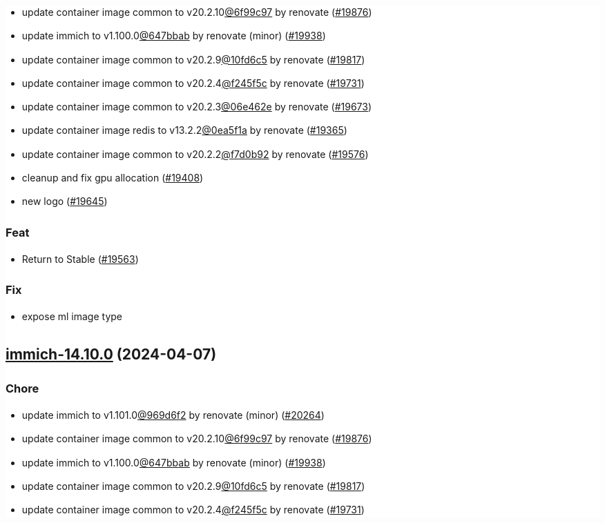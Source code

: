 - update container image common to v20.2.10[@6f99c97](https://github.com/6f99c97) by renovate ([#19876](https://github.com/truecharts/charts/issues/19876))

- update immich to v1.100.0[@647bbab](https://github.com/647bbab) by renovate (minor) ([#19938](https://github.com/truecharts/charts/issues/19938))

- update container image common to v20.2.9[@10fd6c5](https://github.com/10fd6c5) by renovate ([#19817](https://github.com/truecharts/charts/issues/19817))

- update container image common to v20.2.4[@f245f5c](https://github.com/f245f5c) by renovate ([#19731](https://github.com/truecharts/charts/issues/19731))

- update container image common to v20.2.3[@06e462e](https://github.com/06e462e) by renovate ([#19673](https://github.com/truecharts/charts/issues/19673))

- update container image redis to v13.2.2[@0ea5f1a](https://github.com/0ea5f1a) by renovate ([#19365](https://github.com/truecharts/charts/issues/19365))

- update container image common to v20.2.2[@f7d0b92](https://github.com/f7d0b92) by renovate ([#19576](https://github.com/truecharts/charts/issues/19576))

- cleanup and fix gpu allocation ([#19408](https://github.com/truecharts/charts/issues/19408))

- new logo ([#19645](https://github.com/truecharts/charts/issues/19645))

### Feat



- Return to Stable ([#19563](https://github.com/truecharts/charts/issues/19563))

### Fix



- expose ml image type


## [immich-14.10.0](https://github.com/truecharts/charts/compare/immich-13.0.1...immich-14.10.0) (2024-04-07)

### Chore



- update immich to v1.101.0[@969d6f2](https://github.com/969d6f2) by renovate (minor) ([#20264](https://github.com/truecharts/charts/issues/20264))

- update container image common to v20.2.10[@6f99c97](https://github.com/6f99c97) by renovate ([#19876](https://github.com/truecharts/charts/issues/19876))

- update immich to v1.100.0[@647bbab](https://github.com/647bbab) by renovate (minor) ([#19938](https://github.com/truecharts/charts/issues/19938))

- update container image common to v20.2.9[@10fd6c5](https://github.com/10fd6c5) by renovate ([#19817](https://github.com/truecharts/charts/issues/19817))

- update container image common to v20.2.4[@f245f5c](https://github.com/f245f5c) by renovate ([#19731](https://github.com/truecharts/charts/issues/19731))
